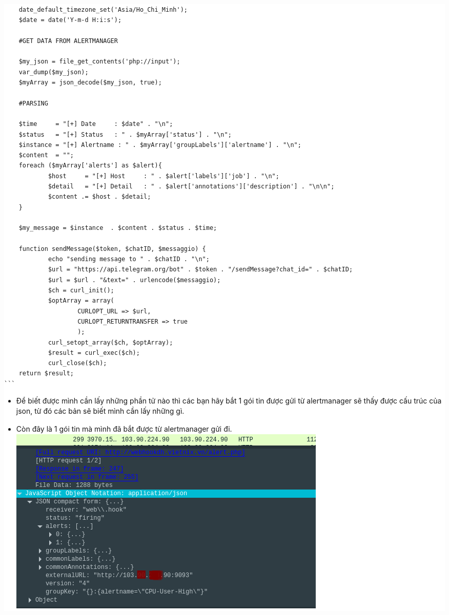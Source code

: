         date_default_timezone_set('Asia/Ho_Chi_Minh');
        $date = date('Y-m-d H:i:s');

        #GET DATA FROM ALERTMANAGER

        $my_json = file_get_contents('php://input');
        var_dump($my_json);
        $myArray = json_decode($my_json, true);

        #PARSING

        $time     = "[+] Date     : $date" . "\n";
        $status   = "[+] Status   : " . $myArray['status'] . "\n";
        $instance = "[+] Alertname : " . $myArray['groupLabels']['alertname'] . "\n";
        $content  = "";
        foreach ($myArray['alerts'] as $alert){
                $host     = "[+] Host     : " . $alert['labels']['job'] . "\n";
                $detail   = "[+] Detail   : " . $alert['annotations']['description'] . "\n\n";
                $content .= $host . $detail;
        }

        $my_message = $instance  . $content . $status . $time;

        function sendMessage($token, $chatID, $messaggio) {
                echo "sending message to " . $chatID . "\n";
                $url = "https://api.telegram.org/bot" . $token . "/sendMessage?chat_id=" . $chatID;
                $url = $url . "&text=" . urlencode($messaggio);
                $ch = curl_init();
                $optArray = array(
                        CURLOPT_URL => $url,
                        CURLOPT_RETURNTRANSFER => true
                        );
                curl_setopt_array($ch, $optArray);
                $result = curl_exec($ch);
                curl_close($ch);
        return $result;
    ```

- Để biết được mình cần lấy những phần tử nào thì các bạn hãy bắt 1 gói tin được gửi từ alertmanager sẽ thấy được cấu trúc của json, từ đó các bản sẽ biết mình cần lấy những gì.

- Còn đây là 1 gói tin mà mình đã bắt được từ alertmanager gửi đi.
![](JSON.png)
